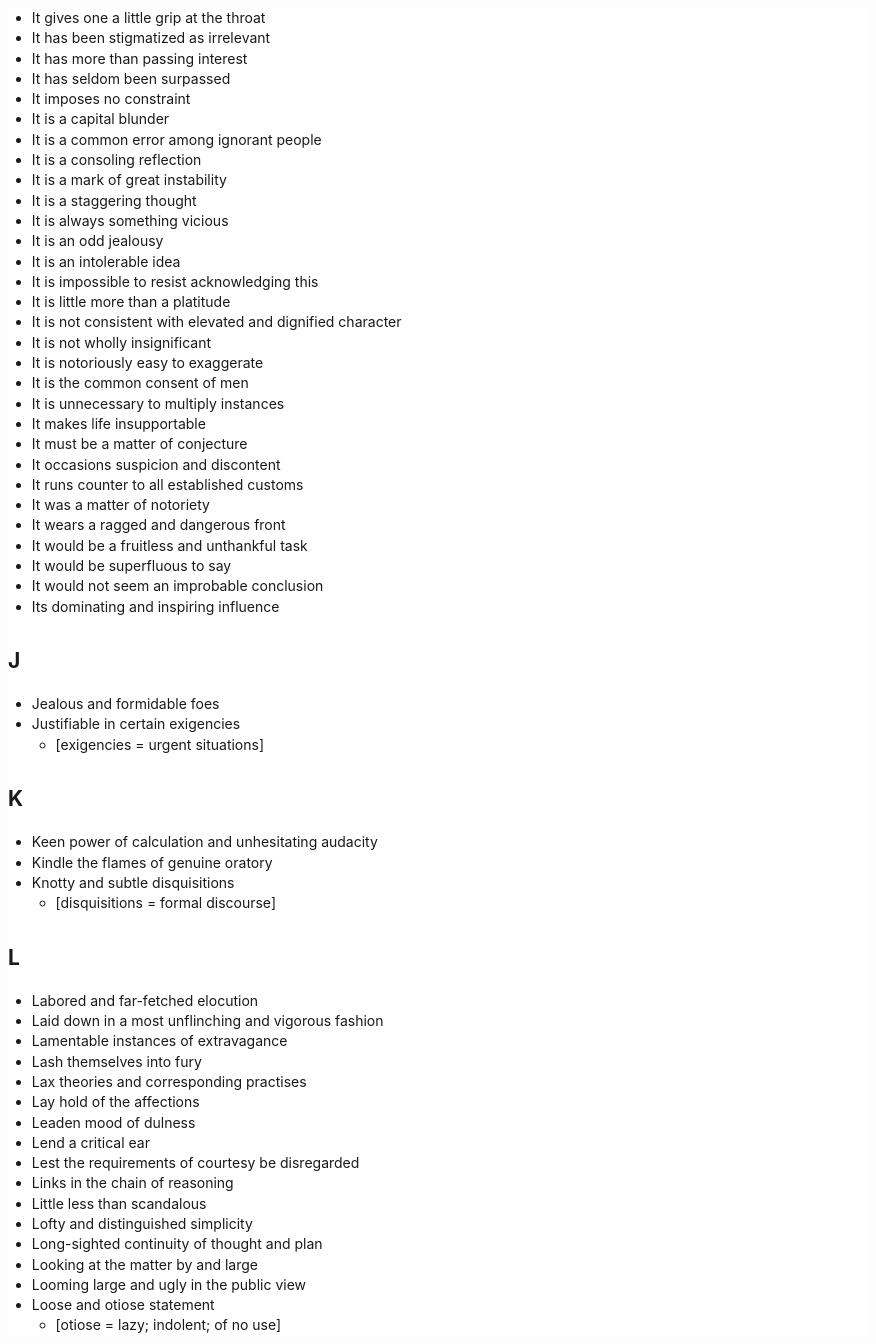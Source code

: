 - It gives one a little grip at the throat
- It has been stigmatized as irrelevant
- It has more than passing interest
- It has seldom been surpassed
- It imposes no constraint
- It is a capital blunder
- It is a common error among ignorant people
- It is a consoling reflection
- It is a mark of great instability
- It is a staggering thought
- It is always something vicious
- It is an odd jealousy
- It is an intolerable idea
- It is impossible to resist acknowledging this
- It is little more than a platitude
- It is not consistent with elevated and dignified character
- It is not wholly insignificant
- It is notoriously easy to exaggerate
- It is the common consent of men
- It is unnecessary to multiply instances
- It makes life insupportable
- It must be a matter of conjecture
- It occasions suspicion and discontent
- It runs counter to all established customs
- It was a matter of notoriety
- It wears a ragged and dangerous front
- It would be a fruitless and unthankful task
- It would be superfluous to say
- It would not seem an improbable conclusion
- Its dominating and inspiring influence

## J

- Jealous and formidable foes
- Justifiable in certain exigencies
  - [exigencies = urgent situations]

## K

- Keen power of calculation and unhesitating audacity
- Kindle the flames of genuine oratory
- Knotty and subtle disquisitions
  - [disquisitions = formal discourse]

## L

- Labored and far-fetched elocution
- Laid down in a most unflinching and vigorous fashion
- Lamentable instances of extravagance
- Lash themselves into fury
- Lax theories and corresponding practises
- Lay hold of the affections
- Leaden mood of dulness
- Lend a critical ear
- Lest the requirements of courtesy be disregarded
- Links in the chain of reasoning
- Little less than scandalous
- Lofty and distinguished simplicity
- Long-sighted continuity of thought and plan
- Looking at the matter by and large
- Looming large and ugly in the public view
- Loose and otiose statement
  - [otiose = lazy; indolent; of no use]